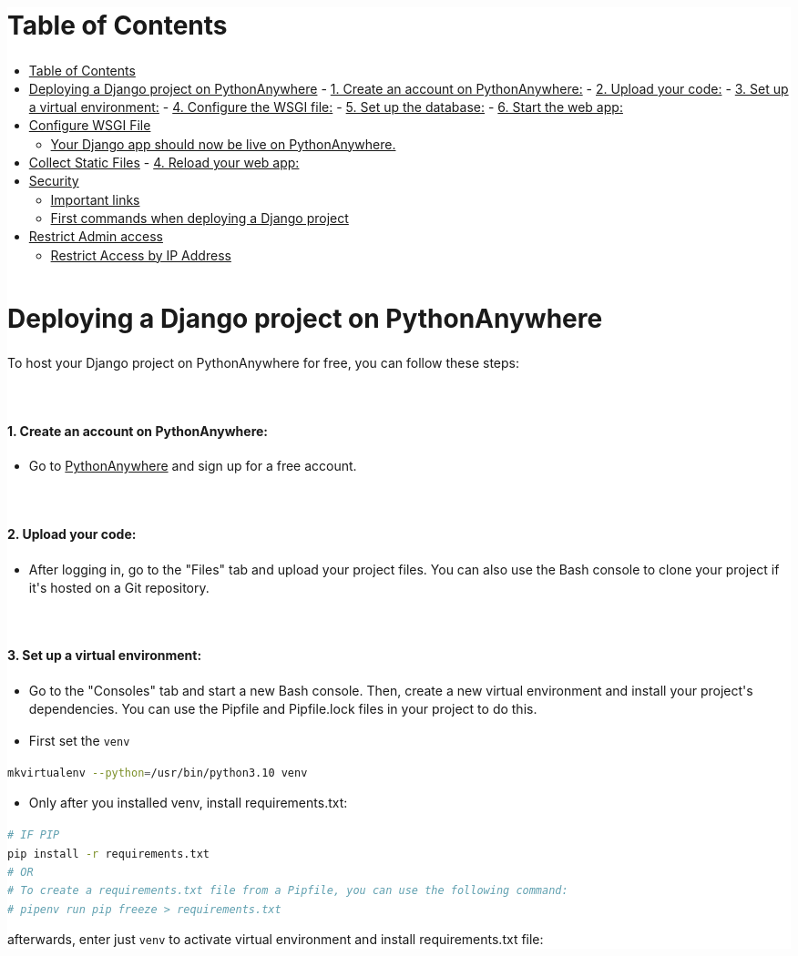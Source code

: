 # Table of Contents
- [Table of Contents](#table-of-contents)
- [Deploying a Django project on PythonAnywhere](#deploying-a-django-project-on-pythonanywhere)
      - [1. Create an account on PythonAnywhere:](#1-create-an-account-on-pythonanywhere)
      - [2. Upload your code:](#2-upload-your-code)
      - [3. Set up a virtual environment:](#3-set-up-a-virtual-environment)
      - [4. Configure the WSGI file:](#4-configure-the-wsgi-file)
      - [5. Set up the database:](#5-set-up-the-database)
      - [6. Start the web app:](#6-start-the-web-app)
- [Configure WSGI File](#configure-wsgi-file)
  - [Your Django app should now be live on PythonAnywhere.](#your-django-app-should-now-be-live-on-pythonanywhere)
- [Collect Static Files](#collect-static-files)
      - [4. Reload your web app:](#4-reload-your-web-app)
- [Security](#security)
    - [Important links](#important-links)
    - [First commands when deploying a Django project](#first-commands-when-deploying-a-django-project)
- [Restrict Admin access](#restrict-admin-access)
    - [Restrict Access by IP Address](#restrict-access-by-ip-address)



# Deploying a Django project on PythonAnywhere
To host your Django project on PythonAnywhere for free, you can follow these steps:

<br>

#### 1. Create an account on PythonAnywhere: 
- Go to [PythonAnywhere](https://www.pythonanywhere.com/) and sign up for a free account.

<br>

#### 2. Upload your code: 
- After logging in, go to the "Files" tab and upload your project files. You can also use the Bash console to clone your project if it's hosted on a Git repository.

<br>

#### 3. Set up a virtual environment: 
  - Go to the "Consoles" tab and start a new Bash console. Then, create a new virtual environment and install your project's dependencies. You can use the Pipfile and Pipfile.lock files in your project to do this.

- First set the `venv`
```bash
mkvirtualenv --python=/usr/bin/python3.10 venv
```
  
- Only after you installed venv, install requirements.txt: 
```bash
# IF PIP
pip install -r requirements.txt
# OR
# To create a requirements.txt file from a Pipfile, you can use the following command:
# pipenv run pip freeze > requirements.txt
```
afterwards, enter just `venv` to activate virtual environment and install requirements.txt file:

